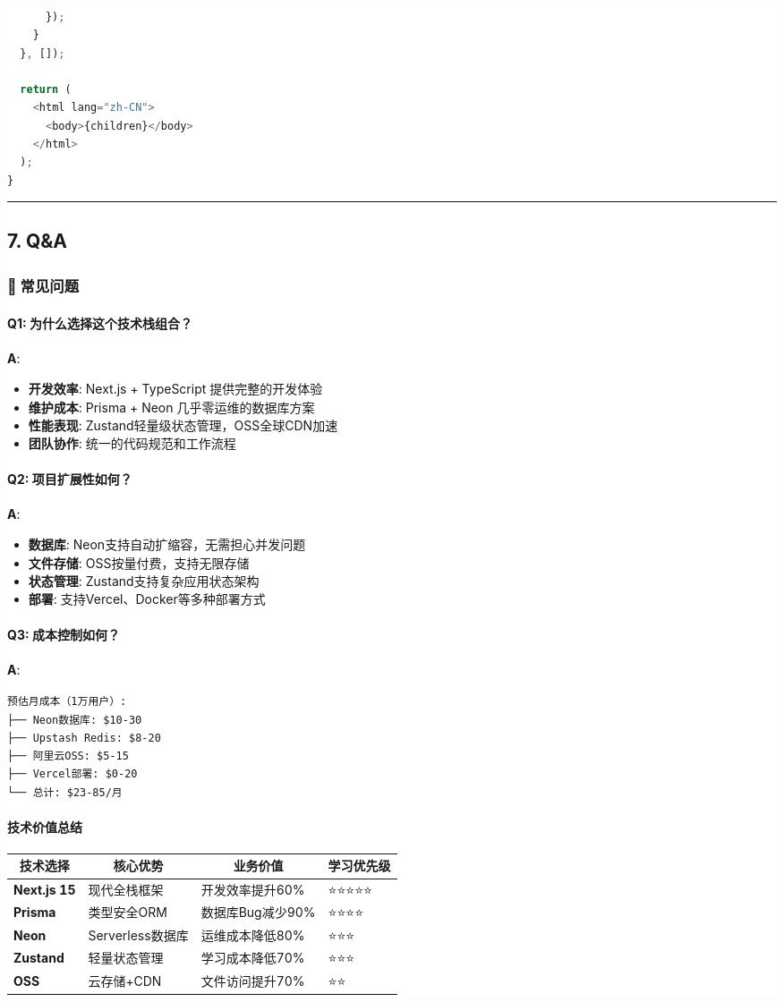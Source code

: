 ```typescript
      });
    }
  }, []);

  return (
    <html lang="zh-CN">
      <body>{children}</body>
    </html>
  );
}
```

---

## 7. Q&A

### 🤔 常见问题

#### **Q1: 为什么选择这个技术栈组合？**

**A**:

- **开发效率**: Next.js + TypeScript 提供完整的开发体验
- **维护成本**: Prisma + Neon 几乎零运维的数据库方案
- **性能表现**: Zustand轻量级状态管理，OSS全球CDN加速
- **团队协作**: 统一的代码规范和工作流程

#### **Q2: 项目扩展性如何？**

**A**:

- **数据库**: Neon支持自动扩缩容，无需担心并发问题
- **文件存储**: OSS按量付费，支持无限存储
- **状态管理**: Zustand支持复杂应用状态架构
- **部署**: 支持Vercel、Docker等多种部署方式

#### **Q3: 成本控制如何？**

**A**:

```
预估月成本（1万用户）:
├── Neon数据库: $10-30
├── Upstash Redis: $8-20
├── 阿里云OSS: $5-15
├── Vercel部署: $0-20
└── 总计: $23-85/月
```

#### **技术价值总结**

| 技术选择       | 核心优势         | 业务价值         | 学习优先级 |
| -------------- | ---------------- | ---------------- | ---------- |
| **Next.js 15** | 现代全栈框架     | 开发效率提升60%  | ⭐⭐⭐⭐⭐ |
| **Prisma**     | 类型安全ORM      | 数据库Bug减少90% | ⭐⭐⭐⭐   |
| **Neon**       | Serverless数据库 | 运维成本降低80%  | ⭐⭐⭐     |
| **Zustand**    | 轻量状态管理     | 学习成本降低70%  | ⭐⭐⭐     |
| **OSS**        | 云存储+CDN       | 文件访问提升70%  | ⭐⭐       |
